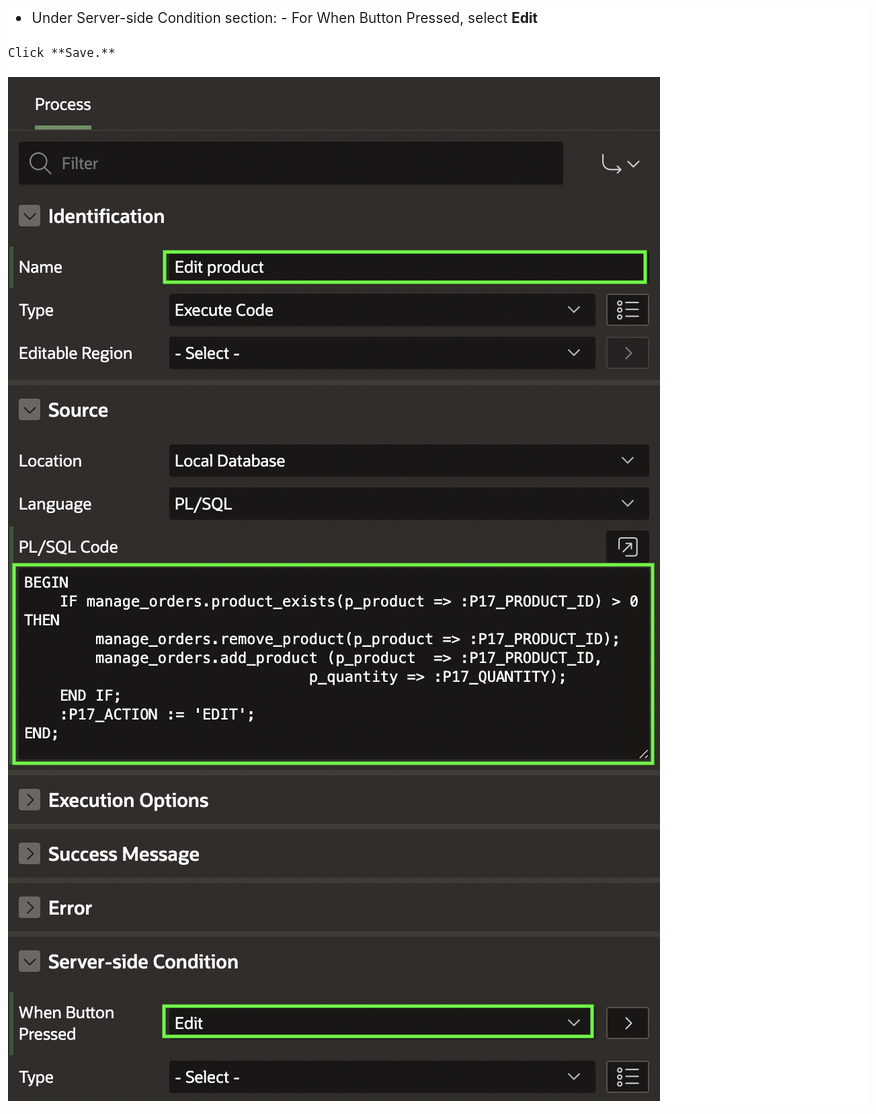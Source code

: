    - Under Server-side Condition section:
    - For When Button Pressed, select **Edit**

    Click **Save.**

  ![](./images/create-process31.png " ")
